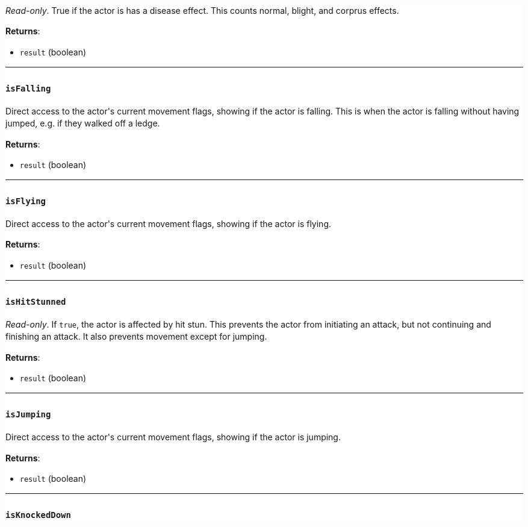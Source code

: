 *Read-only*. True if the actor is has a disease effect. This counts normal, blight, and corprus effects.

**Returns**:

* `result` (boolean)

***

### `isFalling`
<div class="search_terms" style="display: none">isfalling, falling</div>

Direct access to the actor's current movement flags, showing if the actor is falling. This is when the actor is falling without having jumped, e.g. if they walked off a ledge.

**Returns**:

* `result` (boolean)

***

### `isFlying`
<div class="search_terms" style="display: none">isflying, flying</div>

Direct access to the actor's current movement flags, showing if the actor is flying.

**Returns**:

* `result` (boolean)

***

### `isHitStunned`
<div class="search_terms" style="display: none">ishitstunned, hitstunned</div>

*Read-only*. If `true`, the actor is affected by hit stun. This prevents the actor from initiating an attack, but not continuing and finishing an attack. It also prevents movement except for jumping.

**Returns**:

* `result` (boolean)

***

### `isJumping`
<div class="search_terms" style="display: none">isjumping, jumping</div>

Direct access to the actor's current movement flags, showing if the actor is jumping.

**Returns**:

* `result` (boolean)

***

### `isKnockedDown`
<div class="search_terms" style="display: none">isknockeddown, knockeddown</div>

